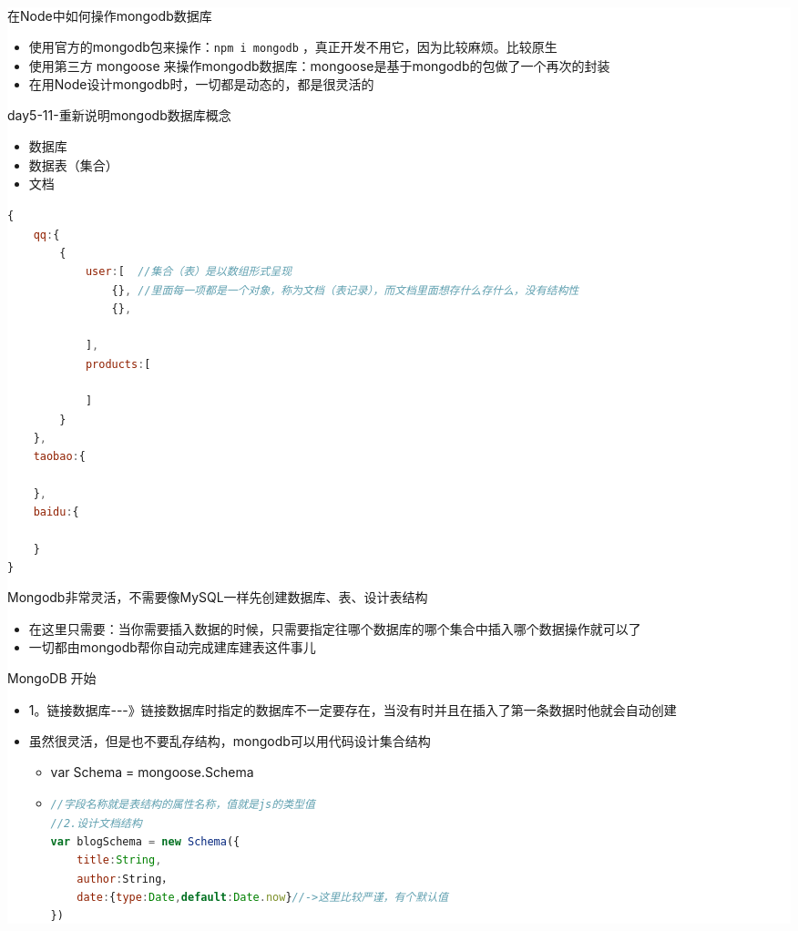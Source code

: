 

在Node中如何操作mongodb数据库

- 使用官方的mongodb包来操作：`npm i mongodb` ，真正开发不用它，因为比较麻烦。比较原生
- 使用第三方 mongoose 来操作mongodb数据库：mongoose是基于mongodb的包做了一个再次的封装
- 在用Node设计mongodb时，一切都是动态的，都是很灵活的



day5-11-重新说明mongodb数据库概念

- 数据库
- 数据表（集合）
- 文档

```javascript
{
    qq:{
        {
            user:[	//集合（表）是以数组形式呈现
                {},	//里面每一项都是一个对象，称为文档（表记录），而文档里面想存什么存什么，没有结构性
                {},
                
            ],
            products:[
                
            ]
        }
    },
    taobao:{
        
    },
    baidu:{
        
    }
}
```

Mongodb非常灵活，不需要像MySQL一样先创建数据库、表、设计表结构

- 在这里只需要：当你需要插入数据的时候，只需要指定往哪个数据库的哪个集合中插入哪个数据操作就可以了
- 一切都由mongodb帮你自动完成建库建表这件事儿



MongoDB 开始

- 1。链接数据库---》链接数据库时指定的数据库不一定要存在，当没有时并且在插入了第一条数据时他就会自动创建

- 虽然很灵活，但是也不要乱存结构，mongodb可以用代码设计集合结构

  - var Schema = mongoose.Schema

  - ```javascript
    //字段名称就是表结构的属性名称，值就是js的类型值
    //2.设计文档结构
    var blogSchema = new Schema({
        title:String,
        author:String，
        date:{type:Date,default:Date.now}//->这里比较严谨，有个默认值
    })
    ```
